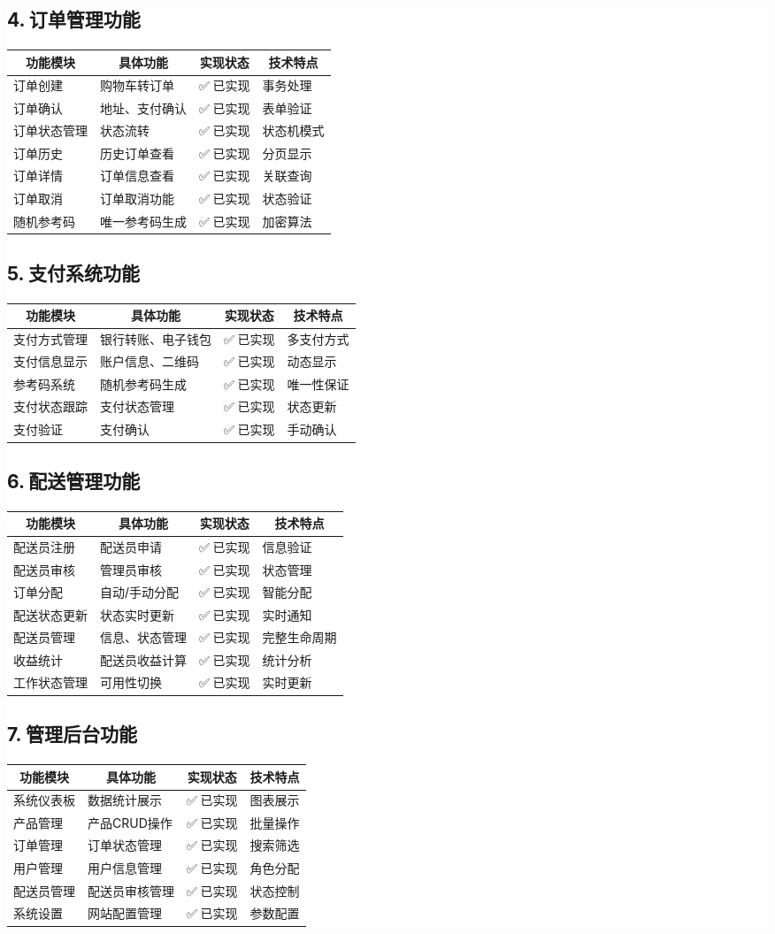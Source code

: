 ## 4. 订单管理功能

| 功能模块 | 具体功能 | 实现状态 | 技术特点 |
|---------|---------|---------|---------|
| 订单创建 | 购物车转订单 | ✅ 已实现 | 事务处理 |
| 订单确认 | 地址、支付确认 | ✅ 已实现 | 表单验证 |
| 订单状态管理 | 状态流转 | ✅ 已实现 | 状态机模式 |
| 订单历史 | 历史订单查看 | ✅ 已实现 | 分页显示 |
| 订单详情 | 订单信息查看 | ✅ 已实现 | 关联查询 |
| 订单取消 | 订单取消功能 | ✅ 已实现 | 状态验证 |
| 随机参考码 | 唯一参考码生成 | ✅ 已实现 | 加密算法 |

## 5. 支付系统功能

| 功能模块 | 具体功能 | 实现状态 | 技术特点 |
|---------|---------|---------|---------|
| 支付方式管理 | 银行转账、电子钱包 | ✅ 已实现 | 多支付方式 |
| 支付信息显示 | 账户信息、二维码 | ✅ 已实现 | 动态显示 |
| 参考码系统 | 随机参考码生成 | ✅ 已实现 | 唯一性保证 |
| 支付状态跟踪 | 支付状态管理 | ✅ 已实现 | 状态更新 |
| 支付验证 | 支付确认 | ✅ 已实现 | 手动确认 |

## 6. 配送管理功能

| 功能模块 | 具体功能 | 实现状态 | 技术特点 |
|---------|---------|---------|---------|
| 配送员注册 | 配送员申请 | ✅ 已实现 | 信息验证 |
| 配送员审核 | 管理员审核 | ✅ 已实现 | 状态管理 |
| 订单分配 | 自动/手动分配 | ✅ 已实现 | 智能分配 |
| 配送状态更新 | 状态实时更新 | ✅ 已实现 | 实时通知 |
| 配送员管理 | 信息、状态管理 | ✅ 已实现 | 完整生命周期 |
| 收益统计 | 配送员收益计算 | ✅ 已实现 | 统计分析 |
| 工作状态管理 | 可用性切换 | ✅ 已实现 | 实时更新 |

## 7. 管理后台功能

| 功能模块 | 具体功能 | 实现状态 | 技术特点 |
|---------|---------|---------|---------|
| 系统仪表板 | 数据统计展示 | ✅ 已实现 | 图表展示 |
| 产品管理 | 产品CRUD操作 | ✅ 已实现 | 批量操作 |
| 订单管理 | 订单状态管理 | ✅ 已实现 | 搜索筛选 |
| 用户管理 | 用户信息管理 | ✅ 已实现 | 角色分配 |
| 配送员管理 | 配送员审核管理 | ✅ 已实现 | 状态控制 |
| 系统设置 | 网站配置管理 | ✅ 已实现 | 参数配置 |